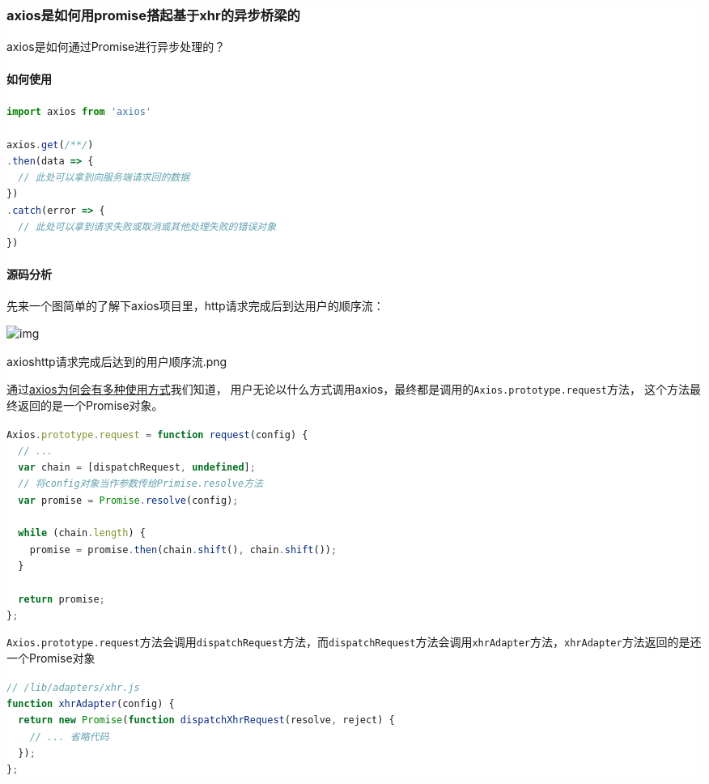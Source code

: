 ### axios是如何用promise搭起基于xhr的异步桥梁的

axios是如何通过Promise进行异步处理的？

#### 如何使用

```jsx
import axios from 'axios'

axios.get(/**/)
.then(data => {
  // 此处可以拿到向服务端请求回的数据
})
.catch(error => {
  // 此处可以拿到请求失败或取消或其他处理失败的错误对象
})
```

#### 源码分析

先来一个图简单的了解下axios项目里，http请求完成后到达用户的顺序流：



![img](https://upload-images.jianshu.io/upload_images/2790249-3834037cb67425f0.png?imageMogr2/auto-orient/strip|imageView2/2/w/940/format/webp)

axioshttp请求完成后达到的用户顺序流.png

通过[axios为何会有多种使用方式](https://links.jianshu.com/go?to=https%3A%2F%2Fwww.imooc.com%2Farticle%2F32292%3Fblock_id%3Dtuijian_wz%23axios%E4%B8%BA%E4%BD%95%E4%BC%9A%E6%9C%89%E5%A4%9A%E7%A7%8D%E4%BD%BF%E7%94%A8%E6%96%B9%E5%BC%8F)我们知道，
用户无论以什么方式调用axios，最终都是调用的`Axios.prototype.request`方法，
这个方法最终返回的是一个Promise对象。

```jsx
Axios.prototype.request = function request(config) {
  // ...
  var chain = [dispatchRequest, undefined];
  // 将config对象当作参数传给Primise.resolve方法
  var promise = Promise.resolve(config);

  while (chain.length) {
    promise = promise.then(chain.shift(), chain.shift());
  }

  return promise;
};
```

`Axios.prototype.request`方法会调用`dispatchRequest`方法，而`dispatchRequest`方法会调用`xhrAdapter`方法，`xhrAdapter`方法返回的是还一个Promise对象

```jsx
// /lib/adapters/xhr.js
function xhrAdapter(config) {
  return new Promise(function dispatchXhrRequest(resolve, reject) {
    // ... 省略代码
  });
};
```


  [configName]: value,